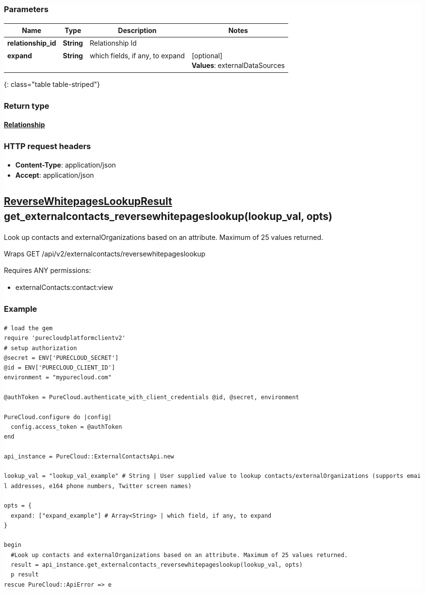 ### Parameters

Name | Type | Description  | Notes
------------- | ------------- | ------------- | -------------
 **relationship_id** | **String**| Relationship Id |  |
 **expand** | **String**| which fields, if any, to expand | [optional] <br />**Values**: externalDataSources |
{: class="table table-striped"}


### Return type

[**Relationship**](Relationship.html)

### HTTP request headers

 - **Content-Type**: application/json
 - **Accept**: application/json



<a name="get_externalcontacts_reversewhitepageslookup"></a>

## [**ReverseWhitepagesLookupResult**](ReverseWhitepagesLookupResult.html) get_externalcontacts_reversewhitepageslookup(lookup_val, opts)



Look up contacts and externalOrganizations based on an attribute. Maximum of 25 values returned.



Wraps GET /api/v2/externalcontacts/reversewhitepageslookup 

Requires ANY permissions: 

* externalContacts:contact:view


### Example
```{"language":"ruby"}
# load the gem
require 'purecloudplatformclientv2'
# setup authorization
@secret = ENV['PURECLOUD_SECRET']
@id = ENV['PURECLOUD_CLIENT_ID']
environment = "mypurecloud.com"

@authToken = PureCloud.authenticate_with_client_credentials @id, @secret, environment

PureCloud.configure do |config|
  config.access_token = @authToken
end

api_instance = PureCloud::ExternalContactsApi.new

lookup_val = "lookup_val_example" # String | User supplied value to lookup contacts/externalOrganizations (supports email addresses, e164 phone numbers, Twitter screen names)

opts = { 
  expand: ["expand_example"] # Array<String> | which field, if any, to expand
}

begin
  #Look up contacts and externalOrganizations based on an attribute. Maximum of 25 values returned.
  result = api_instance.get_externalcontacts_reversewhitepageslookup(lookup_val, opts)
  p result
rescue PureCloud::ApiError => e
```
